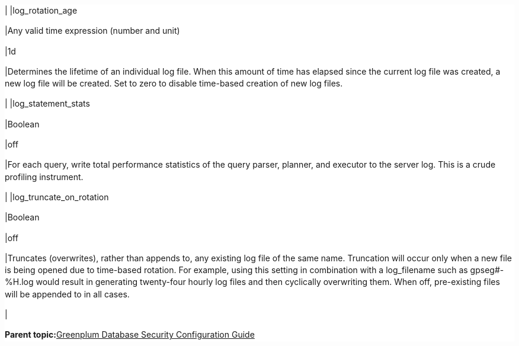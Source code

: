 |
|log\_rotation\_age

|Any valid time expression \(number and unit\)

|1d

|Determines the lifetime of an individual log file. When this amount of time has elapsed since the current log file was created, a new log file will be created. Set to zero to disable time-based creation of new log files.

|
|log\_statement\_stats

|Boolean

|off

|For each query, write total performance statistics of the query parser, planner, and executor to the server log. This is a crude profiling instrument.

|
|log\_truncate\_on\_rotation

|Boolean

|off

|Truncates \(overwrites\), rather than appends to, any existing log file of the same name. Truncation will occur only when a new file is being opened due to time-based rotation. For example, using this setting in combination with a log\_filename such as gpseg\#-%H.log would result in generating twenty-four hourly log files and then cyclically overwriting them. When off, pre-existing files will be appended to in all cases.

|

**Parent topic:**[Greenplum Database Security Configuration Guide](../topics/preface.html)


